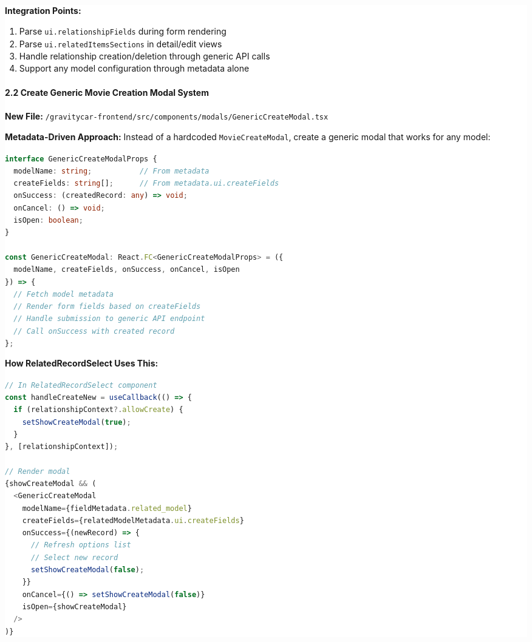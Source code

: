 ```typescript
```

**Integration Points:**
1. Parse `ui.relationshipFields` during form rendering
2. Parse `ui.relatedItemsSections` in detail/edit views
3. Handle relationship creation/deletion through generic API calls
4. Support any model configuration through metadata alone

#### 2.2 Create Generic Movie Creation Modal System
**New File:** `/gravitycar-frontend/src/components/modals/GenericCreateModal.tsx`

**Metadata-Driven Approach:**
Instead of a hardcoded `MovieCreateModal`, create a generic modal that works for any model:

```typescript
interface GenericCreateModalProps {
  modelName: string;           // From metadata
  createFields: string[];      // From metadata.ui.createFields
  onSuccess: (createdRecord: any) => void;
  onCancel: () => void;
  isOpen: boolean;
}

const GenericCreateModal: React.FC<GenericCreateModalProps> = ({
  modelName, createFields, onSuccess, onCancel, isOpen
}) => {
  // Fetch model metadata
  // Render form fields based on createFields
  // Handle submission to generic API endpoint
  // Call onSuccess with created record
};
```

**How RelatedRecordSelect Uses This:**
```typescript
// In RelatedRecordSelect component
const handleCreateNew = useCallback(() => {
  if (relationshipContext?.allowCreate) {
    setShowCreateModal(true);
  }
}, [relationshipContext]);

// Render modal
{showCreateModal && (
  <GenericCreateModal
    modelName={fieldMetadata.related_model}
    createFields={relatedModelMetadata.ui.createFields}
    onSuccess={(newRecord) => {
      // Refresh options list
      // Select new record
      setShowCreateModal(false);
    }}
    onCancel={() => setShowCreateModal(false)}
    isOpen={showCreateModal}
  />
)}
```
